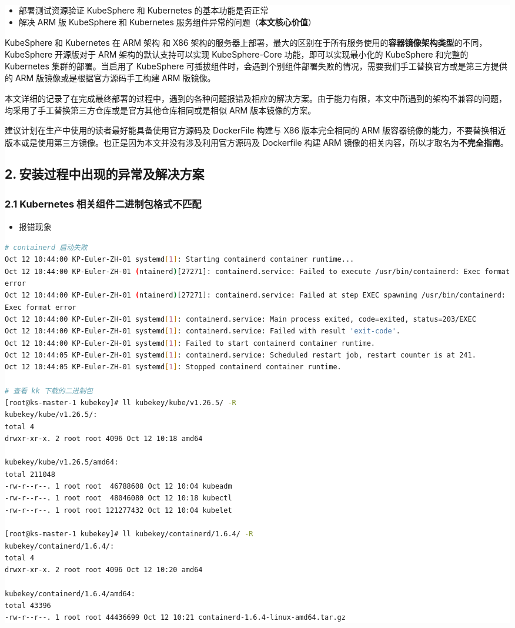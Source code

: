 - 部署测试资源验证 KubeSphere 和 Kubernetes 的基本功能是否正常
- 解决 ARM 版 KubeSphere 和 Kubernetes 服务组件异常的问题（**本文核心价值**）

KubeSphere 和 Kubernetes 在 ARM 架构 和 X86 架构的服务器上部署，最大的区别在于所有服务使用的**容器镜像架构类型**的不同，KubeSphere 开源版对于 ARM 架构的默认支持可以实现 KubeSphere-Core 功能，即可以实现最小化的 KubeSphere 和完整的 Kubernetes 集群的部署。当启用了 KubeSphere 可插拔组件时，会遇到个别组件部署失败的情况，需要我们手工替换官方或是第三方提供的 ARM 版镜像或是根据官方源码手工构建 ARM 版镜像。

本文详细的记录了在完成最终部署的过程中，遇到的各种问题报错及相应的解决方案。由于能力有限，本文中所遇到的架构不兼容的问题，均采用了手工替换第三方仓库或是官方其他仓库相同或是相似 ARM 版本镜像的方案。

建议计划在生产中使用的读者最好能具备使用官方源码及 DockerFile 构建与 X86 版本完全相同的 ARM 版容器镜像的能力，不要替换相近版本或是使用第三方镜像。也正是因为本文并没有涉及利用官方源码及 Dockerfile 构建 ARM 镜像的相关内容，所以才取名为**不完全指南**。

## 2. 安装过程中出现的异常及解决方案

### 2.1 Kubernetes 相关组件二进制包格式不匹配

- 报错现象

```bash
# containerd 启动失败
Oct 12 10:44:00 KP-Euler-ZH-01 systemd[1]: Starting containerd container runtime...
Oct 12 10:44:00 KP-Euler-ZH-01 (ntainerd)[27271]: containerd.service: Failed to execute /usr/bin/containerd: Exec format error
Oct 12 10:44:00 KP-Euler-ZH-01 (ntainerd)[27271]: containerd.service: Failed at step EXEC spawning /usr/bin/containerd: Exec format error
Oct 12 10:44:00 KP-Euler-ZH-01 systemd[1]: containerd.service: Main process exited, code=exited, status=203/EXEC
Oct 12 10:44:00 KP-Euler-ZH-01 systemd[1]: containerd.service: Failed with result 'exit-code'.
Oct 12 10:44:00 KP-Euler-ZH-01 systemd[1]: Failed to start containerd container runtime.
Oct 12 10:44:05 KP-Euler-ZH-01 systemd[1]: containerd.service: Scheduled restart job, restart counter is at 241.
Oct 12 10:44:05 KP-Euler-ZH-01 systemd[1]: Stopped containerd container runtime.

# 查看 kk 下载的二进制包
[root@ks-master-1 kubekey]# ll kubekey/kube/v1.26.5/ -R
kubekey/kube/v1.26.5/:
total 4
drwxr-xr-x. 2 root root 4096 Oct 12 10:18 amd64

kubekey/kube/v1.26.5/amd64:
total 211048
-rw-r--r--. 1 root root  46788608 Oct 12 10:04 kubeadm
-rw-r--r--. 1 root root  48046080 Oct 12 10:18 kubectl
-rw-r--r--. 1 root root 121277432 Oct 12 10:04 kubelet

[root@ks-master-1 kubekey]# ll kubekey/containerd/1.6.4/ -R
kubekey/containerd/1.6.4/:
total 4
drwxr-xr-x. 2 root root 4096 Oct 12 10:20 amd64

kubekey/containerd/1.6.4/amd64:
total 43396
-rw-r--r--. 1 root root 44436699 Oct 12 10:21 containerd-1.6.4-linux-amd64.tar.gz
```
